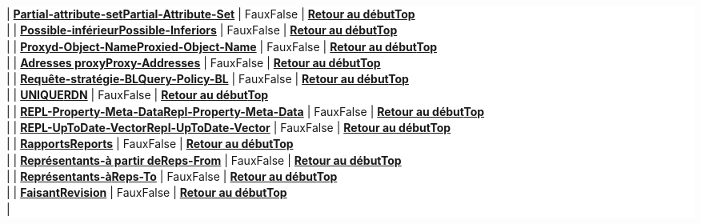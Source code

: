 | [<span data-ttu-id="08d7e-420">**Partial-attribute-set**</span><span class="sxs-lookup"><span data-stu-id="08d7e-420">**Partial-Attribute-Set**</span></span>](a-partialattributeset.md)                                       | <span data-ttu-id="08d7e-421">Faux</span><span class="sxs-lookup"><span data-stu-id="08d7e-421">False</span></span>     | [<span data-ttu-id="08d7e-422">**Retour au début**</span><span class="sxs-lookup"><span data-stu-id="08d7e-422">**Top**</span></span>](c-top.md)<br/> |
| [<span data-ttu-id="08d7e-423">**Possible-inférieur**</span><span class="sxs-lookup"><span data-stu-id="08d7e-423">**Possible-Inferiors**</span></span>](a-possibleinferiors.md)                                            | <span data-ttu-id="08d7e-424">Faux</span><span class="sxs-lookup"><span data-stu-id="08d7e-424">False</span></span>     | [<span data-ttu-id="08d7e-425">**Retour au début**</span><span class="sxs-lookup"><span data-stu-id="08d7e-425">**Top**</span></span>](c-top.md)<br/> |
| [<span data-ttu-id="08d7e-426">**Proxyd-Object-Name**</span><span class="sxs-lookup"><span data-stu-id="08d7e-426">**Proxied-Object-Name**</span></span>](a-proxiedobjectname.md)                                           | <span data-ttu-id="08d7e-427">Faux</span><span class="sxs-lookup"><span data-stu-id="08d7e-427">False</span></span>     | [<span data-ttu-id="08d7e-428">**Retour au début**</span><span class="sxs-lookup"><span data-stu-id="08d7e-428">**Top**</span></span>](c-top.md)<br/> |
| [<span data-ttu-id="08d7e-429">**Adresses proxy**</span><span class="sxs-lookup"><span data-stu-id="08d7e-429">**Proxy-Addresses**</span></span>](a-proxyaddresses.md)                                                  | <span data-ttu-id="08d7e-430">Faux</span><span class="sxs-lookup"><span data-stu-id="08d7e-430">False</span></span>     | [<span data-ttu-id="08d7e-431">**Retour au début**</span><span class="sxs-lookup"><span data-stu-id="08d7e-431">**Top**</span></span>](c-top.md)<br/> |
| [<span data-ttu-id="08d7e-432">**Requête-stratégie-BL**</span><span class="sxs-lookup"><span data-stu-id="08d7e-432">**Query-Policy-BL**</span></span>](a-querypolicybl.md)                                                   | <span data-ttu-id="08d7e-433">Faux</span><span class="sxs-lookup"><span data-stu-id="08d7e-433">False</span></span>     | [<span data-ttu-id="08d7e-434">**Retour au début**</span><span class="sxs-lookup"><span data-stu-id="08d7e-434">**Top**</span></span>](c-top.md)<br/> |
| [<span data-ttu-id="08d7e-435">**UNIQUE**</span><span class="sxs-lookup"><span data-stu-id="08d7e-435">**RDN**</span></span>](a-name.md)                                                                        | <span data-ttu-id="08d7e-436">Faux</span><span class="sxs-lookup"><span data-stu-id="08d7e-436">False</span></span>     | [<span data-ttu-id="08d7e-437">**Retour au début**</span><span class="sxs-lookup"><span data-stu-id="08d7e-437">**Top**</span></span>](c-top.md)<br/> |
| [<span data-ttu-id="08d7e-438">**REPL-Property-Meta-Data**</span><span class="sxs-lookup"><span data-stu-id="08d7e-438">**Repl-Property-Meta-Data**</span></span>](a-replpropertymetadata.md)                                    | <span data-ttu-id="08d7e-439">Faux</span><span class="sxs-lookup"><span data-stu-id="08d7e-439">False</span></span>     | [<span data-ttu-id="08d7e-440">**Retour au début**</span><span class="sxs-lookup"><span data-stu-id="08d7e-440">**Top**</span></span>](c-top.md)<br/> |
| [<span data-ttu-id="08d7e-441">**REPL-UpToDate-Vector**</span><span class="sxs-lookup"><span data-stu-id="08d7e-441">**Repl-UpToDate-Vector**</span></span>](a-repluptodatevector.md)                                         | <span data-ttu-id="08d7e-442">Faux</span><span class="sxs-lookup"><span data-stu-id="08d7e-442">False</span></span>     | [<span data-ttu-id="08d7e-443">**Retour au début**</span><span class="sxs-lookup"><span data-stu-id="08d7e-443">**Top**</span></span>](c-top.md)<br/> |
| [<span data-ttu-id="08d7e-444">**Rapports**</span><span class="sxs-lookup"><span data-stu-id="08d7e-444">**Reports**</span></span>](a-directreports.md)                                                           | <span data-ttu-id="08d7e-445">Faux</span><span class="sxs-lookup"><span data-stu-id="08d7e-445">False</span></span>     | [<span data-ttu-id="08d7e-446">**Retour au début**</span><span class="sxs-lookup"><span data-stu-id="08d7e-446">**Top**</span></span>](c-top.md)<br/> |
| [<span data-ttu-id="08d7e-447">**Représentants-à partir de**</span><span class="sxs-lookup"><span data-stu-id="08d7e-447">**Reps-From**</span></span>](a-repsfrom.md)                                                              | <span data-ttu-id="08d7e-448">Faux</span><span class="sxs-lookup"><span data-stu-id="08d7e-448">False</span></span>     | [<span data-ttu-id="08d7e-449">**Retour au début**</span><span class="sxs-lookup"><span data-stu-id="08d7e-449">**Top**</span></span>](c-top.md)<br/> |
| [<span data-ttu-id="08d7e-450">**Représentants-à**</span><span class="sxs-lookup"><span data-stu-id="08d7e-450">**Reps-To**</span></span>](a-repsto.md)                                                                  | <span data-ttu-id="08d7e-451">Faux</span><span class="sxs-lookup"><span data-stu-id="08d7e-451">False</span></span>     | [<span data-ttu-id="08d7e-452">**Retour au début**</span><span class="sxs-lookup"><span data-stu-id="08d7e-452">**Top**</span></span>](c-top.md)<br/> |
| [<span data-ttu-id="08d7e-453">**Faisant**</span><span class="sxs-lookup"><span data-stu-id="08d7e-453">**Revision**</span></span>](a-revision.md)                                                               | <span data-ttu-id="08d7e-454">Faux</span><span class="sxs-lookup"><span data-stu-id="08d7e-454">False</span></span>     | [<span data-ttu-id="08d7e-455">**Retour au début**</span><span class="sxs-lookup"><span data-stu-id="08d7e-455">**Top**</span></span>](c-top.md)<br/> |